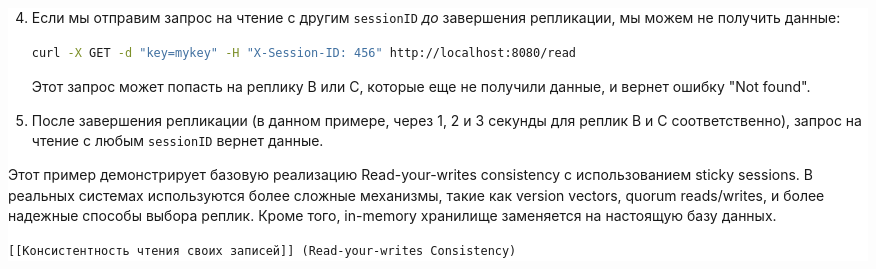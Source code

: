 4.  Если мы отправим запрос на чтение с другим `sessionID` *до* завершения репликации, мы можем не получить данные:

    ```bash
    curl -X GET -d "key=mykey" -H "X-Session-ID: 456" http://localhost:8080/read
    ```
    Этот запрос может попасть на реплику B или C, которые еще не получили данные, и вернет ошибку "Not found".

5.  После завершения репликации (в данном примере, через 1, 2 и 3 секунды для реплик B и C соответственно), запрос на чтение с любым `sessionID` вернет данные.

Этот пример демонстрирует базовую реализацию Read-your-writes consistency с использованием sticky sessions. В реальных системах используются более сложные механизмы, такие как version vectors, quorum reads/writes, и более надежные способы выбора реплик. Кроме того, in-memory хранилище заменяется на настоящую базу данных.

```old
[[Консистентность чтения своих записей]] (Read-your-writes Consistency)
```